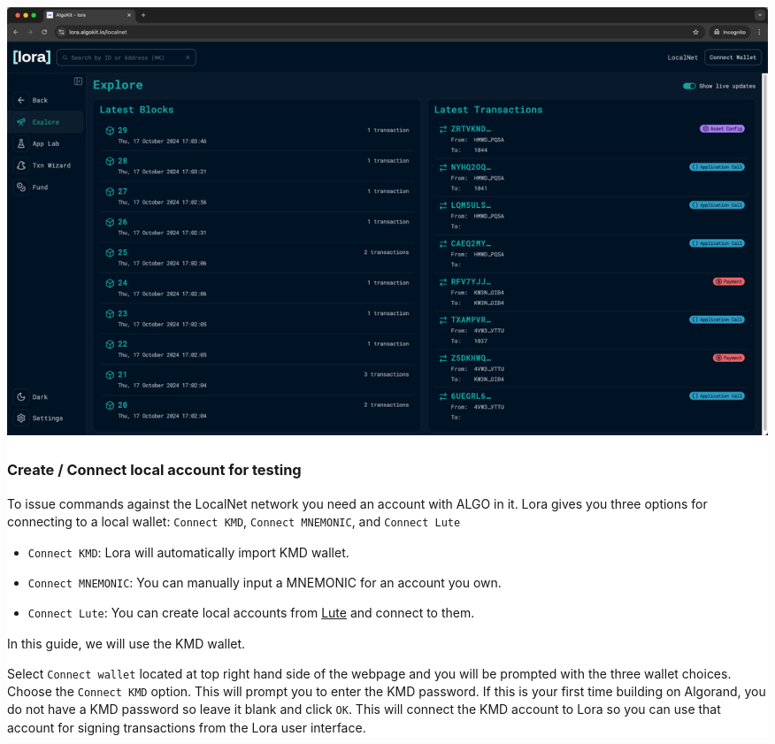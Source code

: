 ![Lora](../imgs/lora1.png)

### Create / Connect local account for testing

To issue commands against the LocalNet network you need an account with ALGO in it. Lora gives you three options for connecting to a local wallet: `Connect KMD`, `Connect MNEMONIC`, and `Connect Lute`

- `Connect KMD`: Lora will automatically import KMD wallet.

- `Connect MNEMONIC`: You can manually input a MNEMONIC for an account you own.

- `Connect Lute`: You can create local accounts from [Lute](https://lute.app/) and connect to them.

In this guide, we will use the KMD wallet.

Select `Connect wallet` located at top right hand side of the webpage and you will be prompted with the three wallet choices. Choose the `Connect KMD` option. This will prompt you to enter the KMD password. If this is your first time building on Algorand, you do not have a KMD password so leave it blank and click `OK`. This will connect the KMD account to Lora so you can use that account for signing transactions from the Lora user interface.
